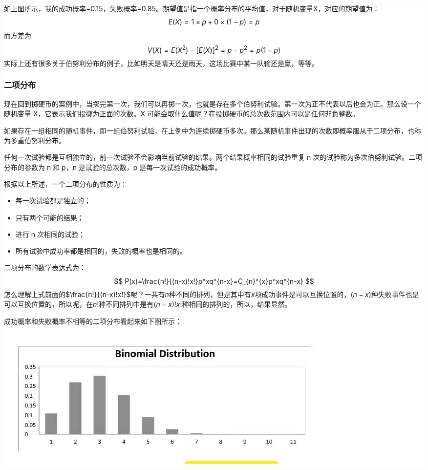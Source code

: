如上图所示，我的成功概率=0.15，失败概率=0.85。期望值是指一个概率分布的平均值，对于随机变量X，对应的期望值为：
$$
E(X) = 1\times p + 0\times (1-p) = p
$$
而方差为
$$
V(X) = E(X^2)-[E(X)]^2 = p-p^2 = p(1-p)
$$
实际上还有很多关于伯努利分布的例子，比如明天是晴天还是雨天，这场比赛中某一队输还是赢，等等。

### 二项分布

现在回到掷硬币的案例中，当掷完第一次，我们可以再掷一次，也就是存在多个伯努利试验。第一次为正不代表以后也会为正。那么设一个随机变量 X，它表示我们投掷为正面的次数。X 可能会取什么值呢？在投掷硬币的总次数范围内可以是任何非负整数。

如果存在一组相同的随机事件，即一组伯努利试验，在上例中为连续掷硬币多次。那么某随机事件出现的次数即概率服从于二项分布，也称为多重伯努利分布。

任何一次试验都是互相独立的，前一次试验不会影响当前试验的结果。两个结果概率相同的试验重复 n 次的试验称为多次伯努利试验。二项分布的参数为 n 和 p，n 是试验的总次数，p 是每一次试验的成功概率。

根据以上所述，一个二项分布的性质为：

* 每一次试验都是独立的；


* 只有两个可能的结果；


* 进行 n 次相同的试验；


* 所有试验中成功率都是相同的，失败的概率也是相同的。

二项分布的数学表达式为：
$$
P(x)=\frac{n!}{(n-x)!x!}p^xq^{n-x}=C_{n}^{x}p^xq^{n-x}
$$
怎么理解上式前面的$\frac{n!}{(n-x)!x!}$呢？一共有$n$种不同的排列，但是其中有$x$项成功事件是可以互换位置的，$(n-x)$种失败事件也是可以互换位置的，所以呢，在$n!$种不同排列中是有$(n-x)!x!$种相同的排列的，所以，结果显然。

成功概率和失败概率不相等的二项分布看起来如下图所示：

![binomial_distribution_not_equal](PIC/binomial_distribution_not_equal.jpg)
